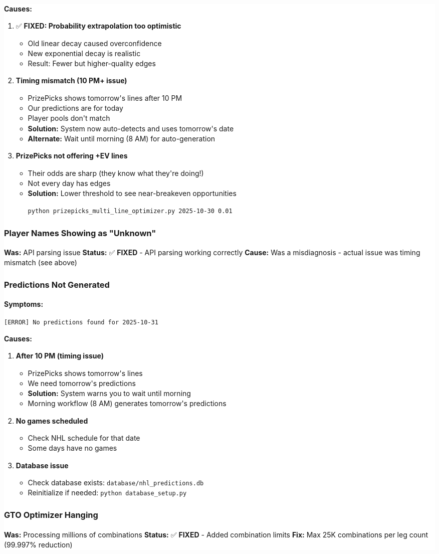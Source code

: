 **Causes:**
1. ✅ **FIXED: Probability extrapolation too optimistic**
   - Old linear decay caused overconfidence
   - New exponential decay is realistic
   - Result: Fewer but higher-quality edges

2. **Timing mismatch (10 PM+ issue)**
   - PrizePicks shows tomorrow's lines after 10 PM
   - Our predictions are for today
   - Player pools don't match
   - **Solution:** System now auto-detects and uses tomorrow's date
   - **Alternate:** Wait until morning (8 AM) for auto-generation

3. **PrizePicks not offering +EV lines**
   - Their odds are sharp (they know what they're doing!)
   - Not every day has edges
   - **Solution:** Lower threshold to see near-breakeven opportunities
     ```bash
     python prizepicks_multi_line_optimizer.py 2025-10-30 0.01
     ```

### Player Names Showing as "Unknown"

**Was:** API parsing issue
**Status:** ✅ **FIXED** - API parsing working correctly
**Cause:** Was a misdiagnosis - actual issue was timing mismatch (see above)

### Predictions Not Generated

**Symptoms:**
```
[ERROR] No predictions found for 2025-10-31
```

**Causes:**
1. **After 10 PM (timing issue)**
   - PrizePicks shows tomorrow's lines
   - We need tomorrow's predictions
   - **Solution:** System warns you to wait until morning
   - Morning workflow (8 AM) generates tomorrow's predictions

2. **No games scheduled**
   - Check NHL schedule for that date
   - Some days have no games

3. **Database issue**
   - Check database exists: `database/nhl_predictions.db`
   - Reinitialize if needed: `python database_setup.py`

### GTO Optimizer Hanging

**Was:** Processing millions of combinations
**Status:** ✅ **FIXED** - Added combination limits
**Fix:** Max 25K combinations per leg count (99.997% reduction)
